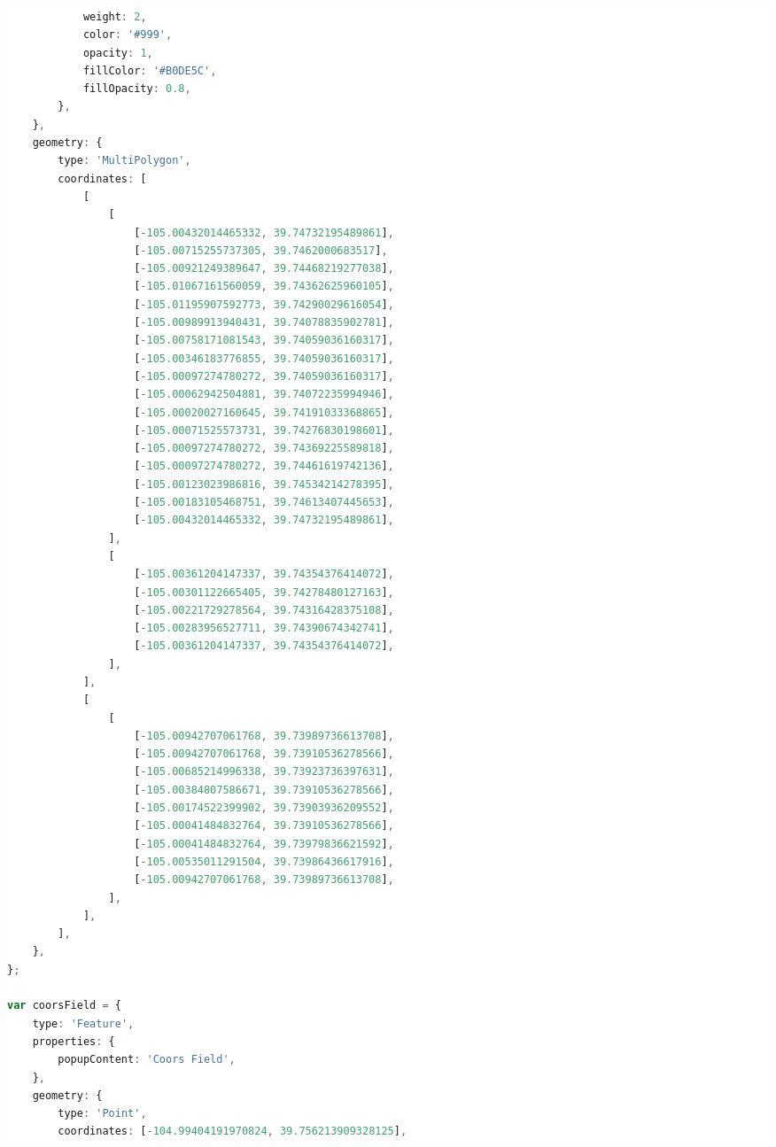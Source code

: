 ```ts
            weight: 2,
            color: '#999',
            opacity: 1,
            fillColor: '#B0DE5C',
            fillOpacity: 0.8,
        },
    },
    geometry: {
        type: 'MultiPolygon',
        coordinates: [
            [
                [
                    [-105.00432014465332, 39.74732195489861],
                    [-105.00715255737305, 39.7462000683517],
                    [-105.00921249389647, 39.74468219277038],
                    [-105.01067161560059, 39.74362625960105],
                    [-105.01195907592773, 39.74290029616054],
                    [-105.00989913940431, 39.74078835902781],
                    [-105.00758171081543, 39.74059036160317],
                    [-105.00346183776855, 39.74059036160317],
                    [-105.00097274780272, 39.74059036160317],
                    [-105.00062942504881, 39.74072235994946],
                    [-105.00020027160645, 39.74191033368865],
                    [-105.00071525573731, 39.74276830198601],
                    [-105.00097274780272, 39.74369225589818],
                    [-105.00097274780272, 39.74461619742136],
                    [-105.00123023986816, 39.74534214278395],
                    [-105.00183105468751, 39.74613407445653],
                    [-105.00432014465332, 39.74732195489861],
                ],
                [
                    [-105.00361204147337, 39.74354376414072],
                    [-105.00301122665405, 39.74278480127163],
                    [-105.00221729278564, 39.74316428375108],
                    [-105.00283956527711, 39.74390674342741],
                    [-105.00361204147337, 39.74354376414072],
                ],
            ],
            [
                [
                    [-105.00942707061768, 39.73989736613708],
                    [-105.00942707061768, 39.73910536278566],
                    [-105.00685214996338, 39.73923736397631],
                    [-105.00384807586671, 39.73910536278566],
                    [-105.00174522399902, 39.73903936209552],
                    [-105.00041484832764, 39.73910536278566],
                    [-105.00041484832764, 39.73979836621592],
                    [-105.00535011291504, 39.73986436617916],
                    [-105.00942707061768, 39.73989736613708],
                ],
            ],
        ],
    },
};

var coorsField = {
    type: 'Feature',
    properties: {
        popupContent: 'Coors Field',
    },
    geometry: {
        type: 'Point',
        coordinates: [-104.99404191970824, 39.756213909328125],
```